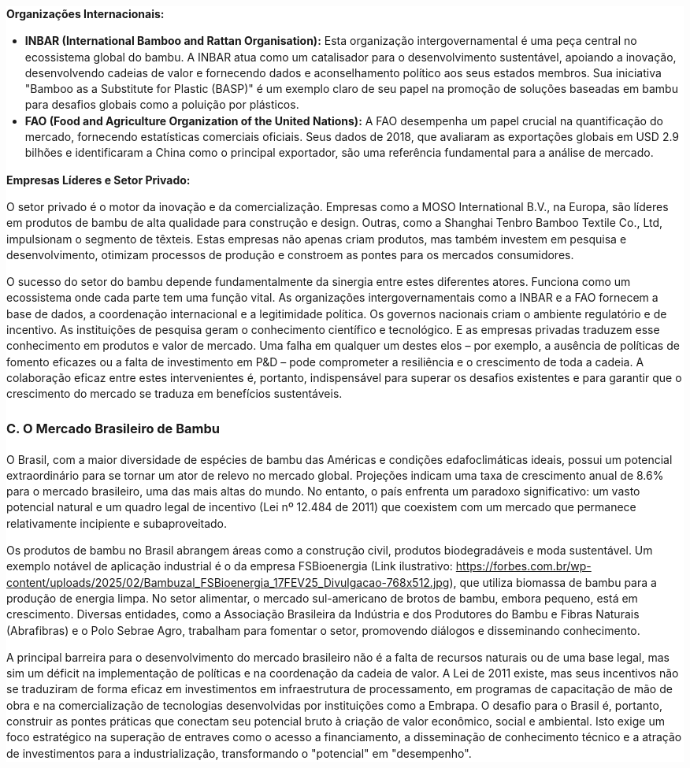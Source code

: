 **Organizações Internacionais:**

*   **INBAR (International Bamboo and Rattan Organisation):** Esta organização intergovernamental é uma peça central no ecossistema global do bambu. A INBAR atua como um catalisador para o desenvolvimento sustentável, apoiando a inovação, desenvolvendo cadeias de valor e fornecendo dados e aconselhamento político aos seus estados membros. Sua iniciativa "Bamboo as a Substitute for Plastic (BASP)" é um exemplo claro de seu papel na promoção de soluções baseadas em bambu para desafios globais como a poluição por plásticos.
*   **FAO (Food and Agriculture Organization of the United Nations):** A FAO desempenha um papel crucial na quantificação do mercado, fornecendo estatísticas comerciais oficiais. Seus dados de 2018, que avaliaram as exportações globais em USD 2.9 bilhões e identificaram a China como o principal exportador, são uma referência fundamental para a análise de mercado.

**Empresas Líderes e Setor Privado:**

O setor privado é o motor da inovação e da comercialização. Empresas como a MOSO International B.V., na Europa, são líderes em produtos de bambu de alta qualidade para construção e design. Outras, como a Shanghai Tenbro Bamboo Textile Co., Ltd, impulsionam o segmento de têxteis. Estas empresas não apenas criam produtos, mas também investem em pesquisa e desenvolvimento, otimizam processos de produção e constroem as pontes para os mercados consumidores.

O sucesso do setor do bambu depende fundamentalmente da sinergia entre estes diferentes atores. Funciona como um ecossistema onde cada parte tem uma função vital. As organizações intergovernamentais como a INBAR e a FAO fornecem a base de dados, a coordenação internacional e a legitimidade política. Os governos nacionais criam o ambiente regulatório e de incentivo. As instituições de pesquisa geram o conhecimento científico e tecnológico. E as empresas privadas traduzem esse conhecimento em produtos e valor de mercado. Uma falha em qualquer um destes elos – por exemplo, a ausência de políticas de fomento eficazes ou a falta de investimento em P&D – pode comprometer a resiliência e o crescimento de toda a cadeia. A colaboração eficaz entre estes intervenientes é, portanto, indispensável para superar os desafios existentes e para garantir que o crescimento do mercado se traduza em benefícios sustentáveis.

### C. O Mercado Brasileiro de Bambu

O Brasil, com a maior diversidade de espécies de bambu das Américas e condições edafoclimáticas ideais, possui um potencial extraordinário para se tornar um ator de relevo no mercado global. Projeções indicam uma taxa de crescimento anual de 8.6% para o mercado brasileiro, uma das mais altas do mundo. No entanto, o país enfrenta um paradoxo significativo: um vasto potencial natural e um quadro legal de incentivo (Lei nº 12.484 de 2011) que coexistem com um mercado que permanece relativamente incipiente e subaproveitado.

Os produtos de bambu no Brasil abrangem áreas como a construção civil, produtos biodegradáveis e moda sustentável. Um exemplo notável de aplicação industrial é o da empresa FSBioenergia (Link ilustrativo: https://forbes.com.br/wp-content/uploads/2025/02/Bambuzal_FSBioenergia_17FEV25_Divulgacao-768x512.jpg), que utiliza biomassa de bambu para a produção de energia limpa. No setor alimentar, o mercado sul-americano de brotos de bambu, embora pequeno, está em crescimento. Diversas entidades, como a Associação Brasileira da Indústria e dos Produtores do Bambu e Fibras Naturais (Abrafibras) e o Polo Sebrae Agro, trabalham para fomentar o setor, promovendo diálogos e disseminando conhecimento.

A principal barreira para o desenvolvimento do mercado brasileiro não é a falta de recursos naturais ou de uma base legal, mas sim um déficit na implementação de políticas e na coordenação da cadeia de valor. A Lei de 2011 existe, mas seus incentivos não se traduziram de forma eficaz em investimentos em infraestrutura de processamento, em programas de capacitação de mão de obra e na comercialização de tecnologias desenvolvidas por instituições como a Embrapa. O desafio para o Brasil é, portanto, construir as pontes práticas que conectam seu potencial bruto à criação de valor econômico, social e ambiental. Isto exige um foco estratégico na superação de entraves como o acesso a financiamento, a disseminação de conhecimento técnico e a atração de investimentos para a industrialização, transformando o "potencial" em "desempenho".
